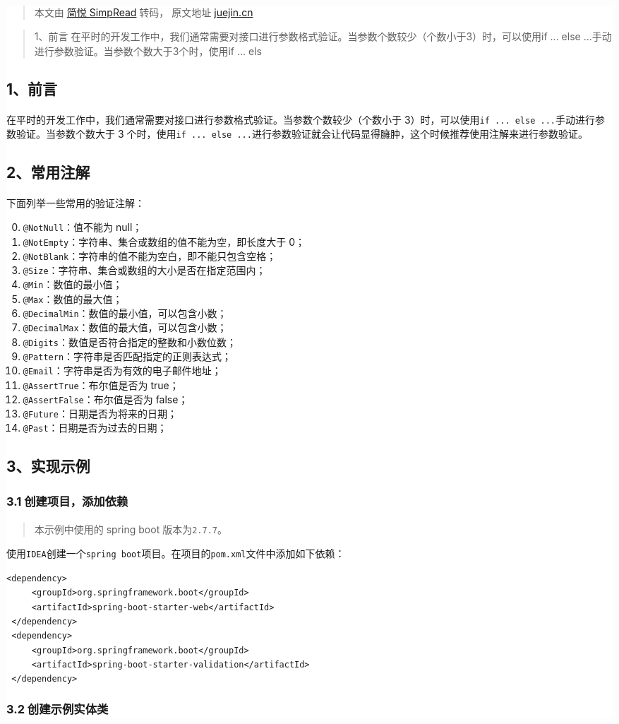 > 本文由 [简悦 SimpRead](http://ksria.com/simpread/) 转码， 原文地址 [juejin.cn](https://juejin.cn/post/7295540969407250441?utm_source=gold_browser_extension)

> 1、前言 在平时的开发工作中，我们通常需要对接口进行参数格式验证。当参数个数较少（个数小于3）时，可以使用if ... else ...手动进行参数验证。当参数个数大于3个时，使用if ... els

1、前言
----

在平时的开发工作中，我们通常需要对接口进行参数格式验证。当参数个数较少（个数小于 3）时，可以使用`if ... else ...`手动进行参数验证。当参数个数大于 3 个时，使用`if ... else ...`进行参数验证就会让代码显得臃肿，这个时候推荐使用注解来进行参数验证。

2、常用注解
------

下面列举一些常用的验证注解：

0.  `@NotNull`：值不能为 null；
1.  `@NotEmpty`：字符串、集合或数组的值不能为空，即长度大于 0；
2.  `@NotBlank`：字符串的值不能为空白，即不能只包含空格；
3.  `@Size`：字符串、集合或数组的大小是否在指定范围内；
4.  `@Min`：数值的最小值；
5.  `@Max`：数值的最大值；
6.  `@DecimalMin`：数值的最小值，可以包含小数；
7.  `@DecimalMax`：数值的最大值，可以包含小数；
8.  `@Digits`：数值是否符合指定的整数和小数位数；
9.  `@Pattern`：字符串是否匹配指定的正则表达式；
10.  `@Email`：字符串是否为有效的电子邮件地址；
11.  `@AssertTrue`：布尔值是否为 true；
12.  `@AssertFalse`：布尔值是否为 false；
13.  `@Future`：日期是否为将来的日期；
14.  `@Past`：日期是否为过去的日期；

3、实现示例
------

### 3.1 创建项目，添加依赖

> 本示例中使用的 spring boot 版本为`2.7.7`。

使用`IDEA`创建一个`spring boot`项目。在项目的`pom.xml`文件中添加如下依赖：

```
<dependency>
     <groupId>org.springframework.boot</groupId>
     <artifactId>spring-boot-starter-web</artifactId>
 </dependency>
 <dependency>
     <groupId>org.springframework.boot</groupId>
     <artifactId>spring-boot-starter-validation</artifactId>
 </dependency>
```

### 3.2 创建示例实体类
